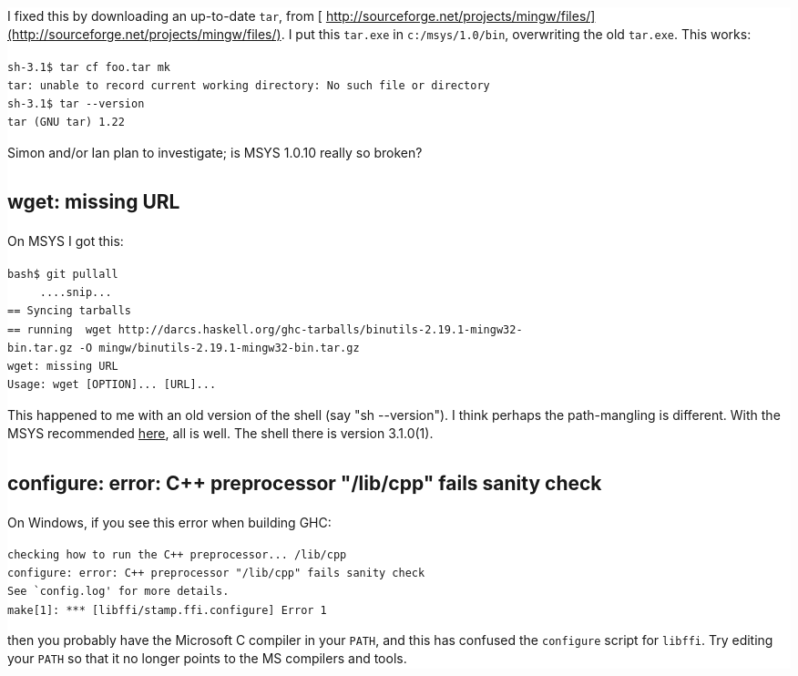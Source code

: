 
I fixed this by downloading an up-to-date `tar`, from [
http://sourceforge.net/projects/mingw/files/](http://sourceforge.net/projects/mingw/files/).  I put this `tar.exe` in `c:/msys/1.0/bin`, overwriting the old `tar.exe`.  This works:


```wiki
sh-3.1$ tar cf foo.tar mk
tar: unable to record current working directory: No such file or directory
sh-3.1$ tar --version
tar (GNU tar) 1.22
```


Simon and/or Ian plan to investigate; is MSYS 1.0.10 really so broken?


## wget: missing URL



On MSYS I got this:


```wiki
bash$ git pullall
     ....snip...
== Syncing tarballs
== running  wget http://darcs.haskell.org/ghc-tarballs/binutils-2.19.1-mingw32-
bin.tar.gz -O mingw/binutils-2.19.1-mingw32-bin.tar.gz
wget: missing URL
Usage: wget [OPTION]... [URL]...
```


This happened to me with an old version of the shell (say "sh --version").  I think perhaps the path-mangling is different.  With the MSYS recommended [here](building/preparation/windows), all is well.  The shell there is version 3.1.0(1).


## configure: error: C++ preprocessor "/lib/cpp" fails sanity check



On Windows, if you see this error when building GHC:


```wiki
checking how to run the C++ preprocessor... /lib/cpp
configure: error: C++ preprocessor "/lib/cpp" fails sanity check
See `config.log' for more details.
make[1]: *** [libffi/stamp.ffi.configure] Error 1
```


then you probably have the Microsoft C compiler in your `PATH`, and this has confused the `configure` script for `libffi`.  Try editing your `PATH` so that it no longer points to the MS compilers and tools.

